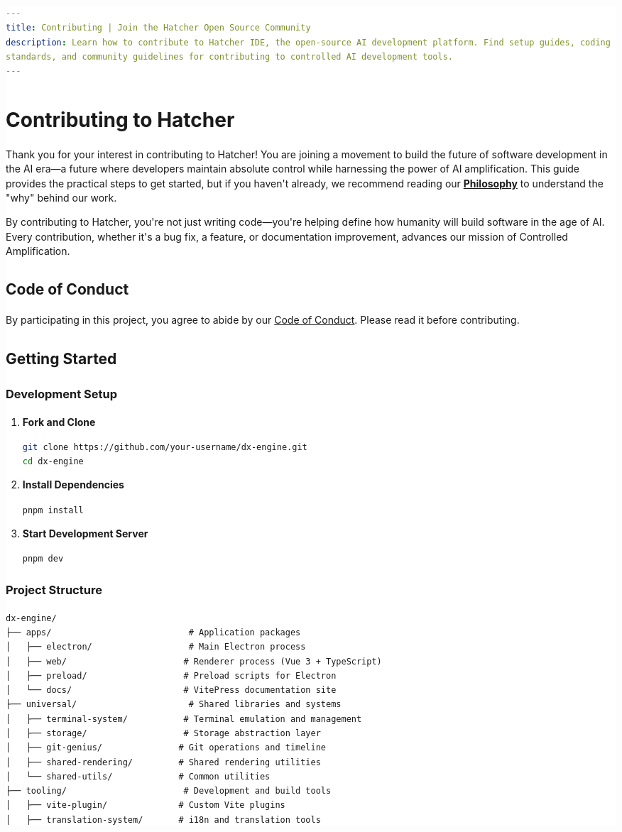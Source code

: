```yaml
---
title: Contributing | Join the Hatcher Open Source Community
description: Learn how to contribute to Hatcher IDE, the open-source AI development platform. Find setup guides, coding standards, and community guidelines for contributing to controlled AI development tools.
---
```


# Contributing to Hatcher

Thank you for your interest in contributing to Hatcher! You are joining a movement to build the future of software development in the AI era—a future where developers maintain absolute control while harnessing the power of AI amplification. This guide provides the practical steps to get started, but if you haven't already, we recommend reading our [**Philosophy**](/philosophy) to understand the "why" behind our work.

By contributing to Hatcher, you're not just writing code—you're helping define how humanity will build software in the age of AI. Every contribution, whether it's a bug fix, a feature, or documentation improvement, advances our mission of Controlled Amplification.

## Code of Conduct

By participating in this project, you agree to abide by our [Code of Conduct](CODE_OF_CONDUCT.md). Please read it before contributing.

## Getting Started

### Development Setup

1. **Fork and Clone**

   ```bash
   git clone https://github.com/your-username/dx-engine.git
   cd dx-engine
   ```

2. **Install Dependencies**

   ```bash
   pnpm install
   ```

3. **Start Development Server**
   ```bash
   pnpm dev
   ```

### Project Structure

```
dx-engine/
├── apps/                           # Application packages
│   ├── electron/                   # Main Electron process
│   ├── web/                       # Renderer process (Vue 3 + TypeScript)
│   ├── preload/                   # Preload scripts for Electron
│   └── docs/                      # VitePress documentation site
├── universal/                      # Shared libraries and systems
│   ├── terminal-system/           # Terminal emulation and management
│   ├── storage/                   # Storage abstraction layer
│   ├── git-genius/               # Git operations and timeline
│   ├── shared-rendering/         # Shared rendering utilities
│   └── shared-utils/             # Common utilities
├── tooling/                       # Development and build tools
│   ├── vite-plugin/              # Custom Vite plugins
│   ├── translation-system/       # i18n and translation tools
```